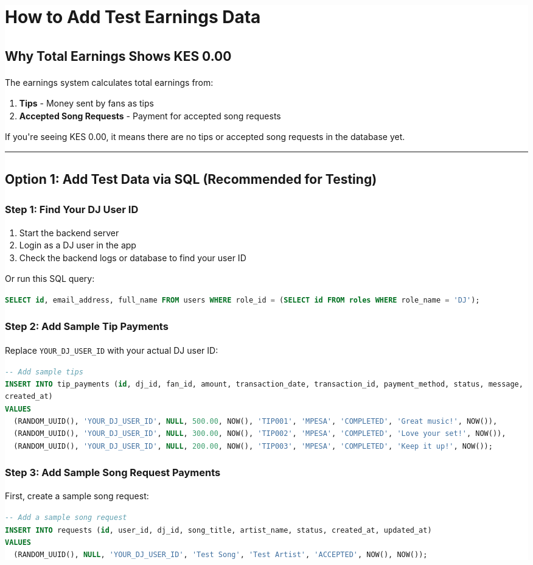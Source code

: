# How to Add Test Earnings Data

## Why Total Earnings Shows KES 0.00

The earnings system calculates total earnings from:
1. **Tips** - Money sent by fans as tips
2. **Accepted Song Requests** - Payment for accepted song requests

If you're seeing KES 0.00, it means there are no tips or accepted song requests in the database yet.

---

## Option 1: Add Test Data via SQL (Recommended for Testing)

### Step 1: Find Your DJ User ID

1. Start the backend server
2. Login as a DJ user in the app
3. Check the backend logs or database to find your user ID

Or run this SQL query:
```sql
SELECT id, email_address, full_name FROM users WHERE role_id = (SELECT id FROM roles WHERE role_name = 'DJ');
```

### Step 2: Add Sample Tip Payments

Replace `YOUR_DJ_USER_ID` with your actual DJ user ID:

```sql
-- Add sample tips
INSERT INTO tip_payments (id, dj_id, fan_id, amount, transaction_date, transaction_id, payment_method, status, message, created_at)
VALUES 
  (RANDOM_UUID(), 'YOUR_DJ_USER_ID', NULL, 500.00, NOW(), 'TIP001', 'MPESA', 'COMPLETED', 'Great music!', NOW()),
  (RANDOM_UUID(), 'YOUR_DJ_USER_ID', NULL, 300.00, NOW(), 'TIP002', 'MPESA', 'COMPLETED', 'Love your set!', NOW()),
  (RANDOM_UUID(), 'YOUR_DJ_USER_ID', NULL, 200.00, NOW(), 'TIP003', 'MPESA', 'COMPLETED', 'Keep it up!', NOW());
```

### Step 3: Add Sample Song Request Payments

First, create a sample song request:
```sql
-- Add a sample song request
INSERT INTO requests (id, user_id, dj_id, song_title, artist_name, status, created_at, updated_at)
VALUES 
  (RANDOM_UUID(), NULL, 'YOUR_DJ_USER_ID', 'Test Song', 'Test Artist', 'ACCEPTED', NOW(), NOW());
```
